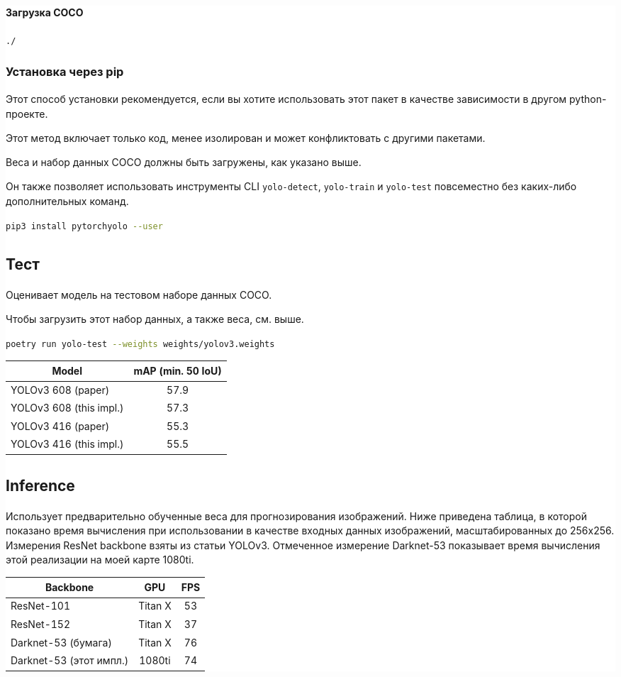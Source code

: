 #### Загрузка COCO

```bash
./
```

### Установка через pip

Этот способ установки рекомендуется, если вы хотите использовать этот пакет в качестве зависимости в другом python-проекте.

Этот метод включает только код, менее изолирован и может конфликтовать с другими пакетами.

Веса и набор данных COCO должны быть загружены, как указано выше.

Он также позволяет использовать инструменты CLI `yolo-detect`, `yolo-train` и `yolo-test` повсеместно без каких-либо дополнительных команд.

```bash
pip3 install pytorchyolo --user
```

## Тест

Оценивает модель на тестовом наборе данных COCO.

Чтобы загрузить этот набор данных, а также веса, см. выше.

```bash
poetry run yolo-test --weights weights/yolov3.weights
```

| Model                   | mAP (min. 50 IoU) |
| ----------------------- |:-----------------:|
| YOLOv3 608 (paper)      | 57.9              |
| YOLOv3 608 (this impl.) | 57.3              |
| YOLOv3 416 (paper)      | 55.3              |
| YOLOv3 416 (this impl.) | 55.5              |

## Inference

Использует предварительно обученные веса для прогнозирования изображений. Ниже приведена таблица, в которой показано время вычисления при использовании в качестве входных данных изображений, масштабированных до 256x256. Измерения ResNet backbone взяты из статьи YOLOv3. Отмеченное измерение Darknet-53 показывает время вычисления этой реализации на моей карте 1080ti.

| Backbone | GPU | FPS |
| ----------------------- |:--------:|:--------:|
| ResNet-101 | Titan X | 53 |
| ResNet-152 | Titan X | 37 |
| Darknet-53 (бумага) | Titan X | 76 |
| Darknet-53 (этот импл.) | 1080ti | 74 |
